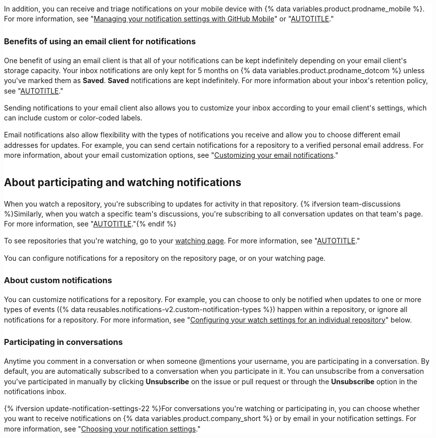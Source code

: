 In addition, you can receive and triage notifications on your mobile device with {% data variables.product.prodname_mobile %}. For more information, see "[Managing your notification settings with GitHub Mobile](#managing-your-notification-settings-with-github-mobile)" or "[AUTOTITLE](/get-started/using-github/github-mobile)."

### Benefits of using an email client for notifications

One benefit of using an email client is that all of your notifications can be kept indefinitely depending on your email client's storage capacity. Your inbox notifications are only kept for 5 months on {% data variables.product.prodname_dotcom %} unless you've marked them as **Saved**. **Saved** notifications are kept indefinitely. For more information about your inbox's retention policy, see "[AUTOTITLE](/account-and-profile/managing-subscriptions-and-notifications-on-github/setting-up-notifications/about-notifications#notification-retention-policy)."

Sending notifications to your email client also allows you to customize your inbox according to your email client's settings, which can include custom or color-coded labels.

Email notifications also allow flexibility with the types of notifications you receive and allow you to choose different email addresses for updates. For example, you can send certain notifications for a repository to a  verified personal email address. For more information, about your email customization options, see "[Customizing your email notifications](#customizing-your-email-notifications)."

## About participating and watching notifications

When you watch a repository, you're subscribing to updates for activity in that repository. {% ifversion team-discussions %}Similarly, when you watch a specific team's discussions, you're subscribing to all conversation updates on that team's page. For more information, see "[AUTOTITLE](/organizations/collaborating-with-your-team/about-team-discussions)."{% endif %}

To see repositories that you're watching, go to your [watching page](https://github.com/watching). For more information, see "[AUTOTITLE](/account-and-profile/managing-subscriptions-and-notifications-on-github/managing-subscriptions-for-activity-on-github)."

You can configure notifications for a repository on the repository page, or on your watching page.

### About custom notifications

You can customize notifications for a repository. For example, you can choose to only be notified when updates to one or more types of events ({% data reusables.notifications-v2.custom-notification-types %}) happen within a repository, or ignore all notifications for a repository. For more information, see "[Configuring your watch settings for an individual repository](#configuring-your-watch-settings-for-an-individual-repository)" below.

### Participating in conversations

Anytime you comment in a conversation or when someone @mentions your username, you are participating in a conversation. By default, you are automatically subscribed to a conversation when you participate in it. You can unsubscribe from a conversation you've participated in manually by clicking **Unsubscribe** on the issue or pull request or through the **Unsubscribe** option in the notifications inbox.

{% ifversion update-notification-settings-22 %}For conversations you're watching or participating in, you can choose whether you want to receive notifications on {% data variables.product.company_short %} or by email in your notification settings. For more information, see "[Choosing your notification settings](/account-and-profile/managing-subscriptions-and-notifications-on-github/setting-up-notifications/configuring-notifications#choosing-your-notification-settings)."
